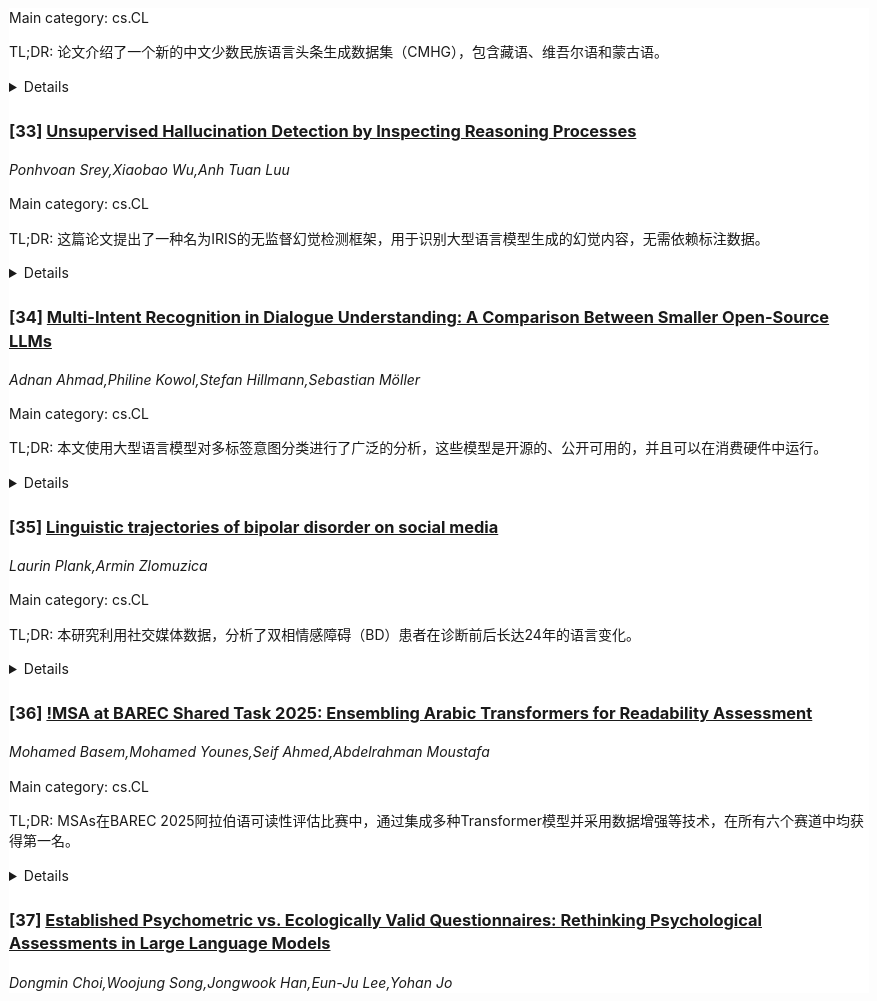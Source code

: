 Main category: cs.CL

TL;DR: 论文介绍了一个新的中文少数民族语言头条生成数据集（CMHG），包含藏语、维吾尔语和蒙古语。


<details><summary>Details</summary></details>


### [33] [Unsupervised Hallucination Detection by Inspecting Reasoning Processes](https://arxiv.org/abs/2509.10004)
*Ponhvoan Srey,Xiaobao Wu,Anh Tuan Luu*

Main category: cs.CL

TL;DR: 这篇论文提出了一种名为IRIS的无监督幻觉检测框架，用于识别大型语言模型生成的幻觉内容，无需依赖标注数据。


<details><summary>Details</summary></details>


### [34] [Multi-Intent Recognition in Dialogue Understanding: A Comparison Between Smaller Open-Source LLMs](https://arxiv.org/abs/2509.10010)
*Adnan Ahmad,Philine Kowol,Stefan Hillmann,Sebastian Möller*

Main category: cs.CL

TL;DR: 本文使用大型语言模型对多标签意图分类进行了广泛的分析，这些模型是开源的、公开可用的，并且可以在消费硬件中运行。


<details><summary>Details</summary></details>


### [35] [Linguistic trajectories of bipolar disorder on social media](https://arxiv.org/abs/2509.10035)
*Laurin Plank,Armin Zlomuzica*

Main category: cs.CL

TL;DR: 本研究利用社交媒体数据，分析了双相情感障碍（BD）患者在诊断前后长达24年的语言变化。


<details><summary>Details</summary></details>


### [36] [!MSA at BAREC Shared Task 2025: Ensembling Arabic Transformers for Readability Assessment](https://arxiv.org/abs/2509.10040)
*Mohamed Basem,Mohamed Younes,Seif Ahmed,Abdelrahman Moustafa*

Main category: cs.CL

TL;DR: MSAs在BAREC 2025阿拉伯语可读性评估比赛中，通过集成多种Transformer模型并采用数据增强等技术，在所有六个赛道中均获得第一名。


<details><summary>Details</summary></details>


### [37] [Established Psychometric vs. Ecologically Valid Questionnaires: Rethinking Psychological Assessments in Large Language Models](https://arxiv.org/abs/2509.10078)
*Dongmin Choi,Woojung Song,Jongwook Han,Eun-Ju Lee,Yohan Jo*
